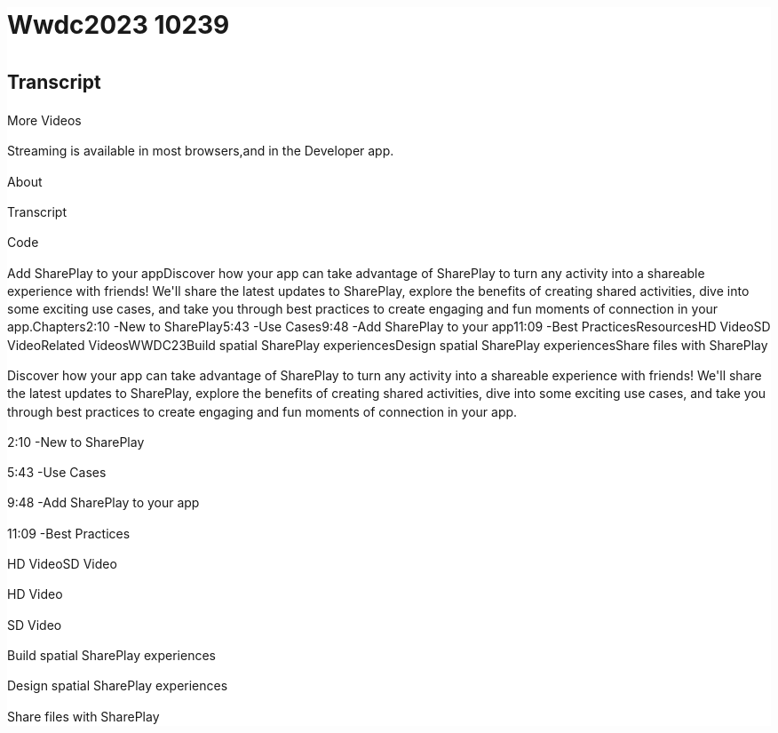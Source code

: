 # Wwdc2023 10239

## Transcript

More Videos

Streaming is available in most browsers,and in the Developer app.

About

Transcript

Code

Add SharePlay to your appDiscover how your app can take advantage of SharePlay to turn any activity into a shareable experience with friends! We'll share the latest updates to SharePlay, explore the benefits of creating shared activities, dive into some exciting use cases, and take you through best practices to create engaging and fun moments of connection in your app.Chapters2:10 -New to SharePlay5:43 -Use Cases9:48 -Add SharePlay to your app11:09 -Best PracticesResourcesHD VideoSD VideoRelated VideosWWDC23Build spatial SharePlay experiencesDesign spatial SharePlay experiencesShare files with SharePlay

Discover how your app can take advantage of SharePlay to turn any activity into a shareable experience with friends! We'll share the latest updates to SharePlay, explore the benefits of creating shared activities, dive into some exciting use cases, and take you through best practices to create engaging and fun moments of connection in your app.

2:10 -New to SharePlay

5:43 -Use Cases

9:48 -Add SharePlay to your app

11:09 -Best Practices

HD VideoSD Video

HD Video

SD Video

Build spatial SharePlay experiences

Design spatial SharePlay experiences

Share files with SharePlay
